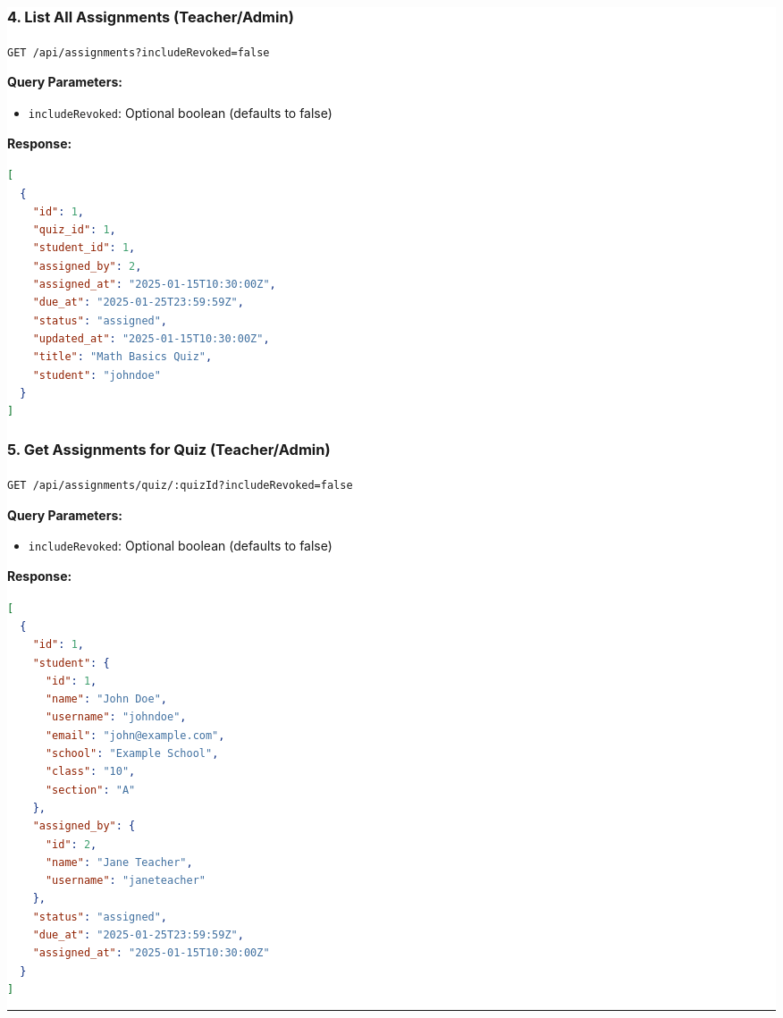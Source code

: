 
### 4. List All Assignments (Teacher/Admin)
```http
GET /api/assignments?includeRevoked=false
```

**Query Parameters:**
- `includeRevoked`: Optional boolean (defaults to false)

**Response:**
```json
[
  {
    "id": 1,
    "quiz_id": 1,
    "student_id": 1,
    "assigned_by": 2,
    "assigned_at": "2025-01-15T10:30:00Z",
    "due_at": "2025-01-25T23:59:59Z",
    "status": "assigned",
    "updated_at": "2025-01-15T10:30:00Z",
    "title": "Math Basics Quiz",
    "student": "johndoe"
  }
]
```

### 5. Get Assignments for Quiz (Teacher/Admin)
```http
GET /api/assignments/quiz/:quizId?includeRevoked=false
```

**Query Parameters:**
- `includeRevoked`: Optional boolean (defaults to false)

**Response:**
```json
[
  {
    "id": 1,
    "student": {
      "id": 1,
      "name": "John Doe",
      "username": "johndoe",
      "email": "john@example.com",
      "school": "Example School",
      "class": "10",
      "section": "A"
    },
    "assigned_by": {
      "id": 2,
      "name": "Jane Teacher",
      "username": "janeteacher"
    },
    "status": "assigned",
    "due_at": "2025-01-25T23:59:59Z",
    "assigned_at": "2025-01-15T10:30:00Z"
  }
]
```

---